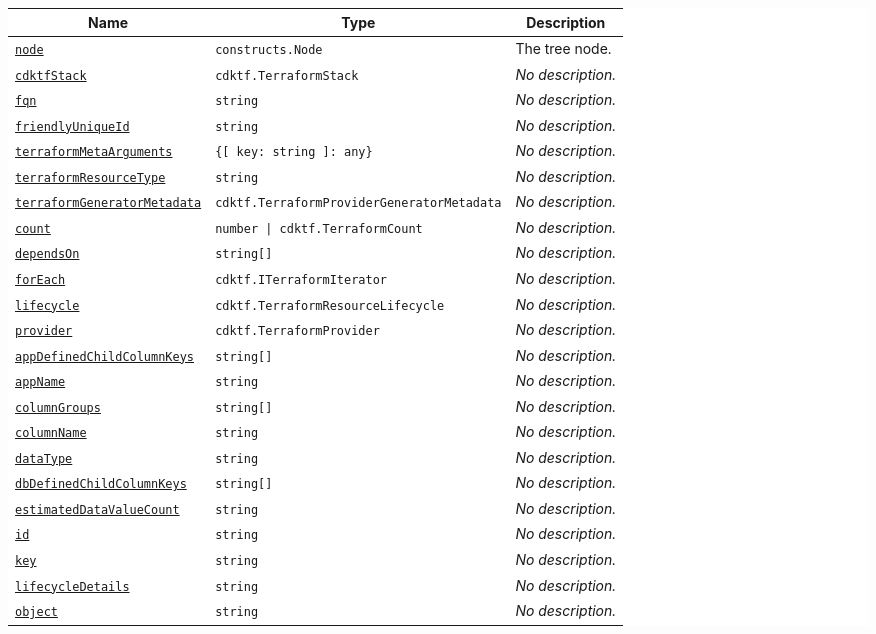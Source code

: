 | **Name** | **Type** | **Description** |
| --- | --- | --- |
| <code><a href="#rhizo-co-terraform-provider-oci.dataOciDataSafeSensitiveDataModelsSensitiveColumn.DataOciDataSafeSensitiveDataModelsSensitiveColumn.property.node">node</a></code> | <code>constructs.Node</code> | The tree node. |
| <code><a href="#rhizo-co-terraform-provider-oci.dataOciDataSafeSensitiveDataModelsSensitiveColumn.DataOciDataSafeSensitiveDataModelsSensitiveColumn.property.cdktfStack">cdktfStack</a></code> | <code>cdktf.TerraformStack</code> | *No description.* |
| <code><a href="#rhizo-co-terraform-provider-oci.dataOciDataSafeSensitiveDataModelsSensitiveColumn.DataOciDataSafeSensitiveDataModelsSensitiveColumn.property.fqn">fqn</a></code> | <code>string</code> | *No description.* |
| <code><a href="#rhizo-co-terraform-provider-oci.dataOciDataSafeSensitiveDataModelsSensitiveColumn.DataOciDataSafeSensitiveDataModelsSensitiveColumn.property.friendlyUniqueId">friendlyUniqueId</a></code> | <code>string</code> | *No description.* |
| <code><a href="#rhizo-co-terraform-provider-oci.dataOciDataSafeSensitiveDataModelsSensitiveColumn.DataOciDataSafeSensitiveDataModelsSensitiveColumn.property.terraformMetaArguments">terraformMetaArguments</a></code> | <code>{[ key: string ]: any}</code> | *No description.* |
| <code><a href="#rhizo-co-terraform-provider-oci.dataOciDataSafeSensitiveDataModelsSensitiveColumn.DataOciDataSafeSensitiveDataModelsSensitiveColumn.property.terraformResourceType">terraformResourceType</a></code> | <code>string</code> | *No description.* |
| <code><a href="#rhizo-co-terraform-provider-oci.dataOciDataSafeSensitiveDataModelsSensitiveColumn.DataOciDataSafeSensitiveDataModelsSensitiveColumn.property.terraformGeneratorMetadata">terraformGeneratorMetadata</a></code> | <code>cdktf.TerraformProviderGeneratorMetadata</code> | *No description.* |
| <code><a href="#rhizo-co-terraform-provider-oci.dataOciDataSafeSensitiveDataModelsSensitiveColumn.DataOciDataSafeSensitiveDataModelsSensitiveColumn.property.count">count</a></code> | <code>number \| cdktf.TerraformCount</code> | *No description.* |
| <code><a href="#rhizo-co-terraform-provider-oci.dataOciDataSafeSensitiveDataModelsSensitiveColumn.DataOciDataSafeSensitiveDataModelsSensitiveColumn.property.dependsOn">dependsOn</a></code> | <code>string[]</code> | *No description.* |
| <code><a href="#rhizo-co-terraform-provider-oci.dataOciDataSafeSensitiveDataModelsSensitiveColumn.DataOciDataSafeSensitiveDataModelsSensitiveColumn.property.forEach">forEach</a></code> | <code>cdktf.ITerraformIterator</code> | *No description.* |
| <code><a href="#rhizo-co-terraform-provider-oci.dataOciDataSafeSensitiveDataModelsSensitiveColumn.DataOciDataSafeSensitiveDataModelsSensitiveColumn.property.lifecycle">lifecycle</a></code> | <code>cdktf.TerraformResourceLifecycle</code> | *No description.* |
| <code><a href="#rhizo-co-terraform-provider-oci.dataOciDataSafeSensitiveDataModelsSensitiveColumn.DataOciDataSafeSensitiveDataModelsSensitiveColumn.property.provider">provider</a></code> | <code>cdktf.TerraformProvider</code> | *No description.* |
| <code><a href="#rhizo-co-terraform-provider-oci.dataOciDataSafeSensitiveDataModelsSensitiveColumn.DataOciDataSafeSensitiveDataModelsSensitiveColumn.property.appDefinedChildColumnKeys">appDefinedChildColumnKeys</a></code> | <code>string[]</code> | *No description.* |
| <code><a href="#rhizo-co-terraform-provider-oci.dataOciDataSafeSensitiveDataModelsSensitiveColumn.DataOciDataSafeSensitiveDataModelsSensitiveColumn.property.appName">appName</a></code> | <code>string</code> | *No description.* |
| <code><a href="#rhizo-co-terraform-provider-oci.dataOciDataSafeSensitiveDataModelsSensitiveColumn.DataOciDataSafeSensitiveDataModelsSensitiveColumn.property.columnGroups">columnGroups</a></code> | <code>string[]</code> | *No description.* |
| <code><a href="#rhizo-co-terraform-provider-oci.dataOciDataSafeSensitiveDataModelsSensitiveColumn.DataOciDataSafeSensitiveDataModelsSensitiveColumn.property.columnName">columnName</a></code> | <code>string</code> | *No description.* |
| <code><a href="#rhizo-co-terraform-provider-oci.dataOciDataSafeSensitiveDataModelsSensitiveColumn.DataOciDataSafeSensitiveDataModelsSensitiveColumn.property.dataType">dataType</a></code> | <code>string</code> | *No description.* |
| <code><a href="#rhizo-co-terraform-provider-oci.dataOciDataSafeSensitiveDataModelsSensitiveColumn.DataOciDataSafeSensitiveDataModelsSensitiveColumn.property.dbDefinedChildColumnKeys">dbDefinedChildColumnKeys</a></code> | <code>string[]</code> | *No description.* |
| <code><a href="#rhizo-co-terraform-provider-oci.dataOciDataSafeSensitiveDataModelsSensitiveColumn.DataOciDataSafeSensitiveDataModelsSensitiveColumn.property.estimatedDataValueCount">estimatedDataValueCount</a></code> | <code>string</code> | *No description.* |
| <code><a href="#rhizo-co-terraform-provider-oci.dataOciDataSafeSensitiveDataModelsSensitiveColumn.DataOciDataSafeSensitiveDataModelsSensitiveColumn.property.id">id</a></code> | <code>string</code> | *No description.* |
| <code><a href="#rhizo-co-terraform-provider-oci.dataOciDataSafeSensitiveDataModelsSensitiveColumn.DataOciDataSafeSensitiveDataModelsSensitiveColumn.property.key">key</a></code> | <code>string</code> | *No description.* |
| <code><a href="#rhizo-co-terraform-provider-oci.dataOciDataSafeSensitiveDataModelsSensitiveColumn.DataOciDataSafeSensitiveDataModelsSensitiveColumn.property.lifecycleDetails">lifecycleDetails</a></code> | <code>string</code> | *No description.* |
| <code><a href="#rhizo-co-terraform-provider-oci.dataOciDataSafeSensitiveDataModelsSensitiveColumn.DataOciDataSafeSensitiveDataModelsSensitiveColumn.property.object">object</a></code> | <code>string</code> | *No description.* |